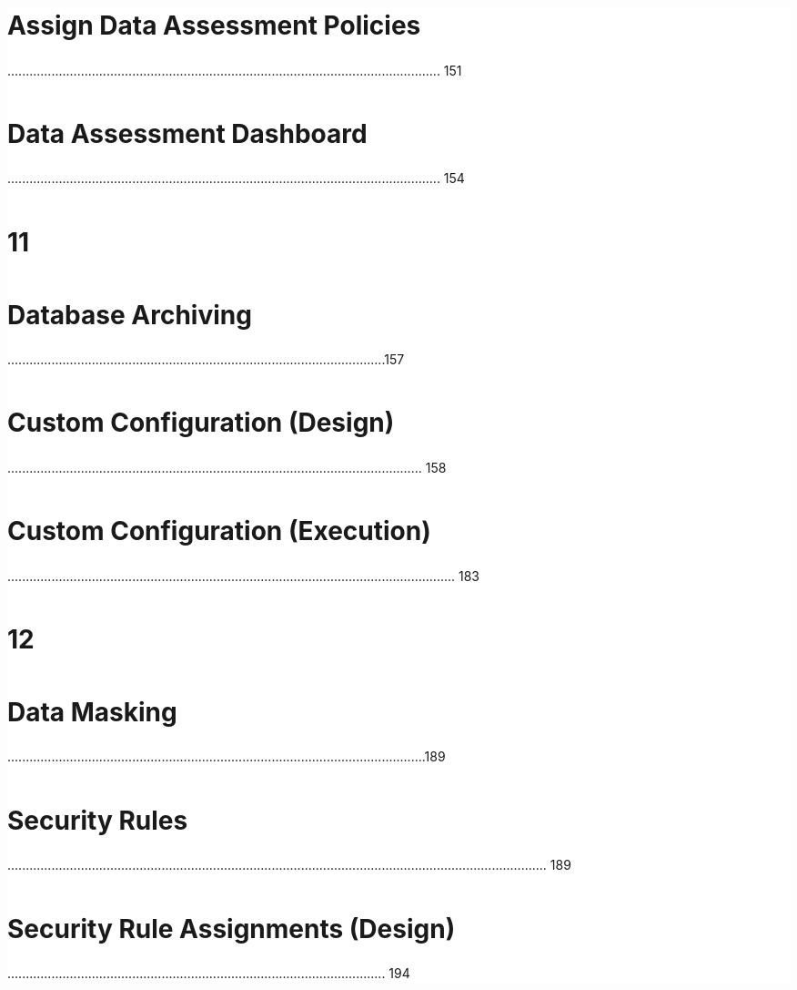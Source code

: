 # Assign Data Assessment Policies

...................................................................................................................... 151

# Data Assessment Dashboard

...................................................................................................................... 154

# 11

# Database Archiving

.......................................................................................................157

# Custom Configuration (Design)

................................................................................................................. 158

# Custom Configuration (Execution)

.......................................................................................................................... 183

# 12

# Data Masking

..................................................................................................................189

# Security Rules

................................................................................................................................................... 189

# Security Rule Assignments (Design)

....................................................................................................... 194
